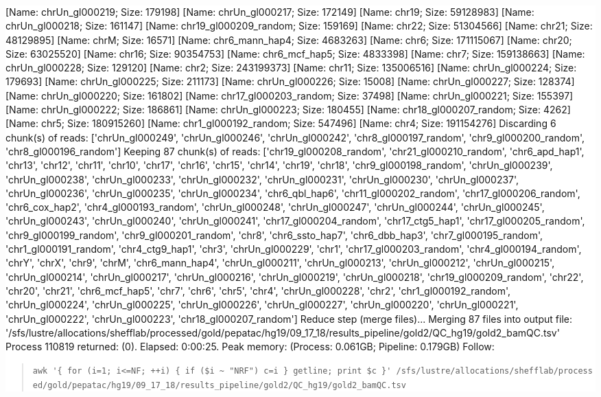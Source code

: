 [Name: chrUn_gl000219; Size: 179198]
[Name: chrUn_gl000217; Size: 172149]
[Name: chr19; Size: 59128983]
[Name: chrUn_gl000218; Size: 161147]
[Name: chr19_gl000209_random; Size: 159169]
[Name: chr22; Size: 51304566]
[Name: chr21; Size: 48129895]
[Name: chrM; Size: 16571]
[Name: chr6_mann_hap4; Size: 4683263]
[Name: chr6; Size: 171115067]
[Name: chr20; Size: 63025520]
[Name: chr16; Size: 90354753]
[Name: chr6_mcf_hap5; Size: 4833398]
[Name: chr7; Size: 159138663]
[Name: chrUn_gl000228; Size: 129120]
[Name: chr2; Size: 243199373]
[Name: chr11; Size: 135006516]
[Name: chrUn_gl000224; Size: 179693]
[Name: chrUn_gl000225; Size: 211173]
[Name: chrUn_gl000226; Size: 15008]
[Name: chrUn_gl000227; Size: 128374]
[Name: chrUn_gl000220; Size: 161802]
[Name: chr17_gl000203_random; Size: 37498]
[Name: chrUn_gl000221; Size: 155397]
[Name: chrUn_gl000222; Size: 186861]
[Name: chrUn_gl000223; Size: 180455]
[Name: chr18_gl000207_random; Size: 4262]
[Name: chr5; Size: 180915260]
[Name: chr1_gl000192_random; Size: 547496]
[Name: chr4; Size: 191154276]
Discarding 6 chunk(s) of reads: ['chrUn_gl000249', 'chrUn_gl000246', 'chrUn_gl000242', 'chr8_gl000197_random', 'chr9_gl000200_random', 'chr8_gl000196_random']
Keeping 87 chunk(s) of reads: ['chr19_gl000208_random', 'chr21_gl000210_random', 'chr6_apd_hap1', 'chr13', 'chr12', 'chr11', 'chr10', 'chr17', 'chr16', 'chr15', 'chr14', 'chr19', 'chr18', 'chr9_gl000198_random', 'chrUn_gl000239', 'chrUn_gl000238', 'chrUn_gl000233', 'chrUn_gl000232', 'chrUn_gl000231', 'chrUn_gl000230', 'chrUn_gl000237', 'chrUn_gl000236', 'chrUn_gl000235', 'chrUn_gl000234', 'chr6_qbl_hap6', 'chr11_gl000202_random', 'chr17_gl000206_random', 'chr6_cox_hap2', 'chr4_gl000193_random', 'chrUn_gl000248', 'chrUn_gl000247', 'chrUn_gl000244', 'chrUn_gl000245', 'chrUn_gl000243', 'chrUn_gl000240', 'chrUn_gl000241', 'chr17_gl000204_random', 'chr17_ctg5_hap1', 'chr17_gl000205_random', 'chr9_gl000199_random', 'chr9_gl000201_random', 'chr8', 'chr6_ssto_hap7', 'chr6_dbb_hap3', 'chr7_gl000195_random', 'chr1_gl000191_random', 'chr4_ctg9_hap1', 'chr3', 'chrUn_gl000229', 'chr1', 'chr17_gl000203_random', 'chr4_gl000194_random', 'chrY', 'chrX', 'chr9', 'chrM', 'chr6_mann_hap4', 'chrUn_gl000211', 'chrUn_gl000213', 'chrUn_gl000212', 'chrUn_gl000215', 'chrUn_gl000214', 'chrUn_gl000217', 'chrUn_gl000216', 'chrUn_gl000219', 'chrUn_gl000218', 'chr19_gl000209_random', 'chr22', 'chr20', 'chr21', 'chr6_mcf_hap5', 'chr7', 'chr6', 'chr5', 'chr4', 'chrUn_gl000228', 'chr2', 'chr1_gl000192_random', 'chrUn_gl000224', 'chrUn_gl000225', 'chrUn_gl000226', 'chrUn_gl000227', 'chrUn_gl000220', 'chrUn_gl000221', 'chrUn_gl000222', 'chrUn_gl000223', 'chr18_gl000207_random']
Reduce step (merge files)...
Merging 87 files into output file: '/sfs/lustre/allocations/shefflab/processed/gold/pepatac/hg19/09_17_18/results_pipeline/gold2/QC_hg19/gold2_bamQC.tsv'
</pre>
Process 110819 returned: (0). Elapsed: 0:00:25. Peak memory: (Process: 0.061GB; Pipeline: 0.179GB)
Follow:
> `awk '{ for (i=1; i<=NF; ++i) { if ($i ~ "NRF") c=i } getline; print $c }' /sfs/lustre/allocations/shefflab/processed/gold/pepatac/hg19/09_17_18/results_pipeline/gold2/QC_hg19/gold2_bamQC.tsv`
